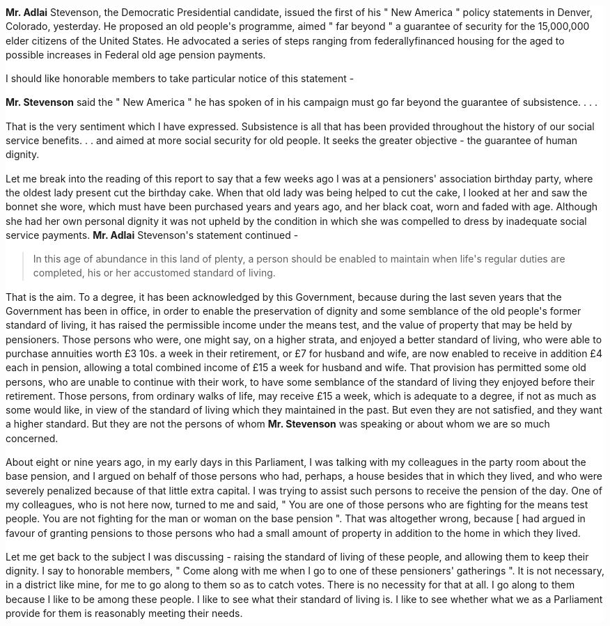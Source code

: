   >
 **Mr. Adlai** Stevenson, the Democratic Presidential candidate, issued the first of his " New America " policy statements in Denver, Colorado, yesterday. He proposed an old people's programme, aimed " far beyond " a guarantee of security for the 15,000,000 elder citizens of the United States. He advocated a series of steps ranging from federallyfinanced housing for the aged to possible increases in Federal old age pension payments. 

I should like honorable members to take particular notice of this statement - 

  >
 **Mr. Stevenson** said the " New America " he has spoken of in his campaign must go far beyond the guarantee of subsistence. . . . 

That is the very sentiment which I have expressed. Subsistence is all that has been provided throughout the history of  our  social service benefits.   . . and aimed at more social security for old people. It seeks the greater objective - the guarantee of human dignity. 

Let me break into the reading of this  report  to say that a few weeks ago I was at a pensioners' association birthday party, where the oldest lady present cut the birthday cake. When that old lady was being helped to  cut  the cake, I looked at her and saw the bonnet she wore, which must have been purchased years and years ago, and her black coat, worn and faded with age. Although she had her own personal dignity it was not upheld by the condition in which she was compelled to dress by inadequate social service payments.  **Mr. Adlai**  Stevenson's statement continued - 

  >In this age of abundance in this land of plenty, a person should be enabled to maintain when life's regular duties are completed, his or her accustomed standard of living. 

That is the aim. To a degree, it has been acknowledged by this Government, because during the last seven years that the Government has been in office, in order to enable the preservation of dignity and some semblance of the old people's former standard of living, it has raised the permissible income under the means test, and the value of property that may be held by pensioners. Those persons who were, one might say, on a higher strata, and enjoyed a better standard of living, who were able to purchase annuities worth £3 10s. a week in their retirement, or £7 for husband and wife, are now enabled to receive in addition £4 each in pension, allowing a total combined income of £15 a week for husband and wife. That provision has permitted some old persons, who are unable to continue with their work, to have some semblance of the standard of living they enjoyed before their retirement. Those persons, from ordinary walks of life, may receive £15 a week, which is adequate to a degree, if not as much as some would like, in view of the standard of living which they maintained in the past. But even they are not satisfied, and they want a higher standard. But they are not the persons of whom  **Mr. Stevenson**  was speaking or about whom we are so much concerned. 

About eight or nine years ago, in my early days in this Parliament, I was talking with my colleagues in the party room about the base pension, and I argued on behalf of those persons who had, perhaps, a house besides that in which they lived, and who were severely penalized because of that little extra capital. I was trying to assist such persons to receive the pension of the day. One of my colleagues, who is not here now, turned to me and said, " You are one of those persons who are fighting for the means test people. You are not fighting for the man or woman on the base pension ". That was altogether wrong, because [ had argued in favour of granting pensions to those persons who had a small amount of property in addition to the home in which they lived. 

Let me get back to the subject I was discussing - raising the standard of living of these people, and allowing them to keep their dignity. I say to honorable members, " Come along with me when I go to one of these pensioners' gatherings ". It is not necessary, in a district like mine, for me to go along to them so as to catch votes. There is no necessity for that at all. I go along to them because I like to be among these people. I like to see what their standard of living is. I like to see whether what we as a Parliament provide for them is reasonably meeting their needs. 
